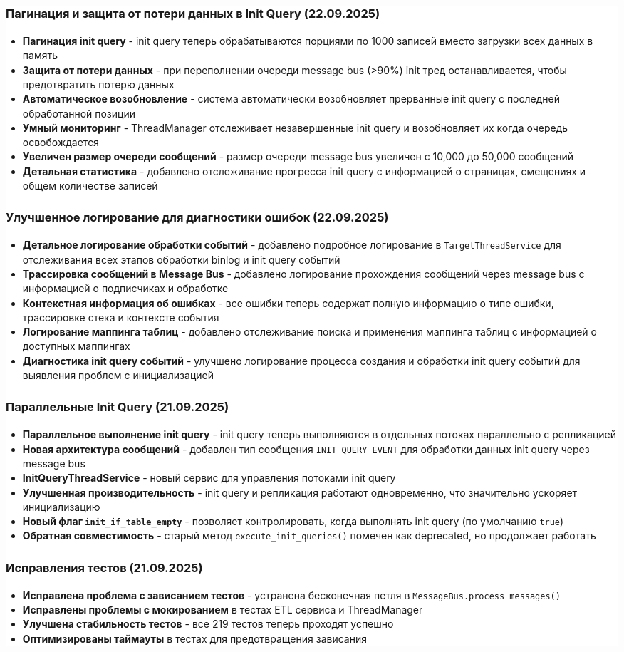 ### Пагинация и защита от потери данных в Init Query (22.09.2025)

- **Пагинация init query** - init query теперь обрабатываются порциями по 1000 записей вместо загрузки всех данных в память
- **Защита от потери данных** - при переполнении очереди message bus (>90%) init тред останавливается, чтобы предотвратить потерю данных
- **Автоматическое возобновление** - система автоматически возобновляет прерванные init query с последней обработанной позиции
- **Умный мониторинг** - ThreadManager отслеживает незавершенные init query и возобновляет их когда очередь освобождается
- **Увеличен размер очереди сообщений** - размер очереди message bus увеличен с 10,000 до 50,000 сообщений
- **Детальная статистика** - добавлено отслеживание прогресса init query с информацией о страницах, смещениях и общем количестве записей

### Улучшенное логирование для диагностики ошибок (22.09.2025)

- **Детальное логирование обработки событий** - добавлено подробное логирование в `TargetThreadService` для отслеживания всех этапов обработки binlog и init query событий
- **Трассировка сообщений в Message Bus** - добавлено логирование прохождения сообщений через message bus с информацией о подписчиках и обработке
- **Контекстная информация об ошибках** - все ошибки теперь содержат полную информацию о типе ошибки, трассировке стека и контексте события
- **Логирование маппинга таблиц** - добавлено отслеживание поиска и применения маппинга таблиц с информацией о доступных маппингах
- **Диагностика init query событий** - улучшено логирование процесса создания и обработки init query событий для выявления проблем с инициализацией

### Параллельные Init Query (21.09.2025)

- **Параллельное выполнение init query** - init query теперь выполняются в отдельных потоках параллельно с репликацией
- **Новая архитектура сообщений** - добавлен тип сообщения `INIT_QUERY_EVENT` для обработки данных init query через message bus
- **InitQueryThreadService** - новый сервис для управления потоками init query
- **Улучшенная производительность** - init query и репликация работают одновременно, что значительно ускоряет инициализацию
- **Новый флаг `init_if_table_empty`** - позволяет контролировать, когда выполнять init query (по умолчанию `true`)
- **Обратная совместимость** - старый метод `execute_init_queries()` помечен как deprecated, но продолжает работать

### Исправления тестов (21.09.2025)

- **Исправлена проблема с зависанием тестов** - устранена бесконечная петля в `MessageBus.process_messages()`
- **Исправлены проблемы с мокированием** в тестах ETL сервиса и ThreadManager
- **Улучшена стабильность тестов** - все 219 тестов теперь проходят успешно
- **Оптимизированы таймауты** в тестах для предотвращения зависания
